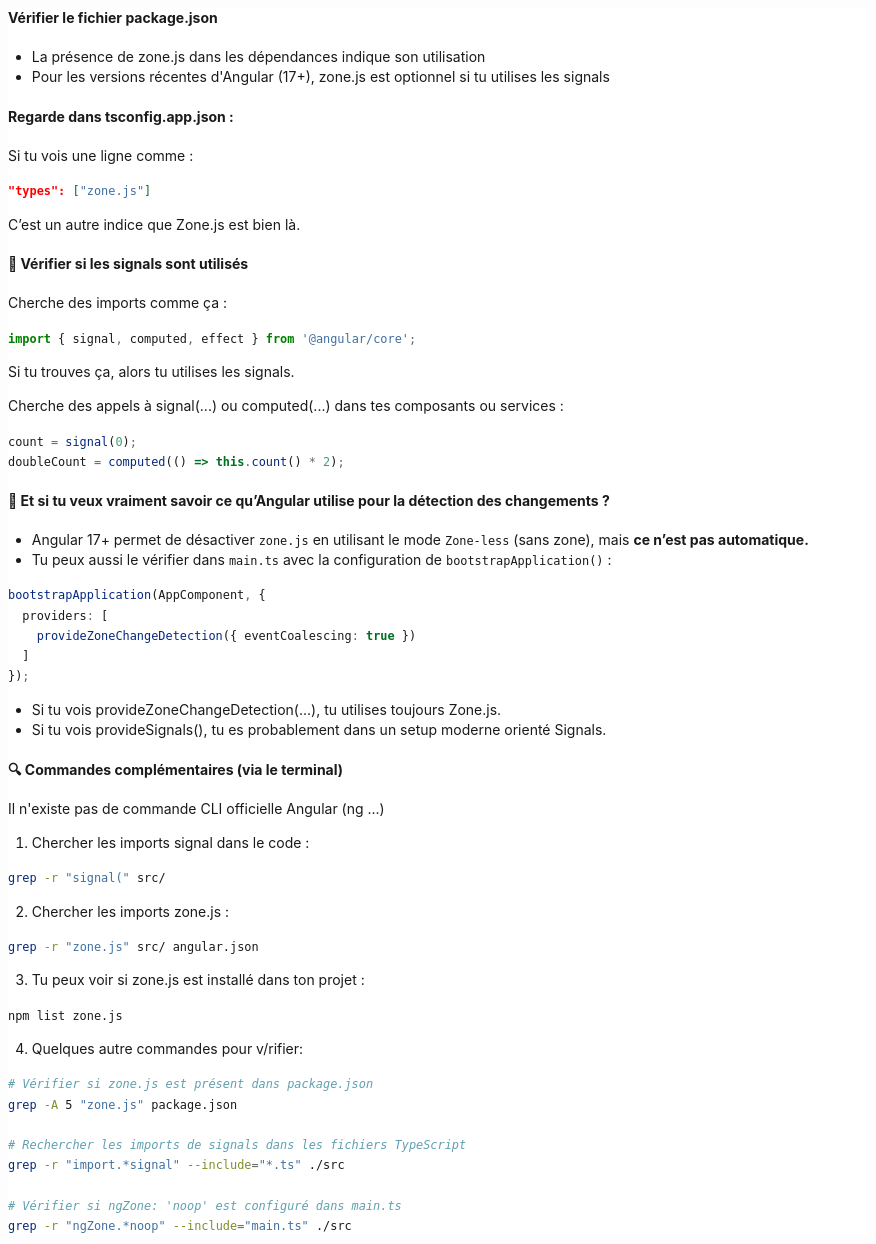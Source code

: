 #### Vérifier le fichier **package.json**

* La présence de zone.js dans les dépendances indique son utilisation
* Pour les versions récentes d'Angular (17+), zone.js est optionnel si tu utilises les signals

#### Regarde dans tsconfig.app.json :
Si tu vois une ligne comme :
```json
"types": ["zone.js"]
```
C’est un autre indice que Zone.js est bien là.


#### 🧠 Vérifier si les signals sont utilisés

Cherche des imports comme ça :
```typescript
import { signal, computed, effect } from '@angular/core';
```
Si tu trouves ça, alors tu utilises les signals.

Cherche des appels à signal(...) ou computed(...) dans tes composants ou services :

```typescript
count = signal(0);
doubleCount = computed(() => this.count() * 2);
```


#### 🤔 Et si tu veux vraiment savoir ce qu’Angular utilise pour la détection des changements ?

* Angular 17+ permet de désactiver `zone.js` en utilisant le mode `Zone-less` (sans zone), mais **ce n’est pas automatique.**
* Tu peux aussi le vérifier dans `main.ts` avec la configuration de `bootstrapApplication()` :
```ts
bootstrapApplication(AppComponent, {
  providers: [
    provideZoneChangeDetection({ eventCoalescing: true })
  ]
});
```
* Si tu vois provideZoneChangeDetection(...), tu utilises toujours Zone.js.
* Si tu vois provideSignals(), tu es probablement dans un setup moderne orienté Signals.


#### 🔍 Commandes complémentaires (via le terminal)
Il n'existe pas de commande CLI officielle Angular (ng ...) 
1. Chercher les imports signal dans le code :
```bash
grep -r "signal(" src/
```
2. Chercher les imports zone.js :
```bash
grep -r "zone.js" src/ angular.json
```
3. Tu peux voir si zone.js est installé dans ton projet :
```bash
npm list zone.js
```
4. Quelques autre commandes pour v/rifier:
```bash
# Vérifier si zone.js est présent dans package.json
grep -A 5 "zone.js" package.json

# Rechercher les imports de signals dans les fichiers TypeScript
grep -r "import.*signal" --include="*.ts" ./src

# Vérifier si ngZone: 'noop' est configuré dans main.ts
grep -r "ngZone.*noop" --include="main.ts" ./src
```